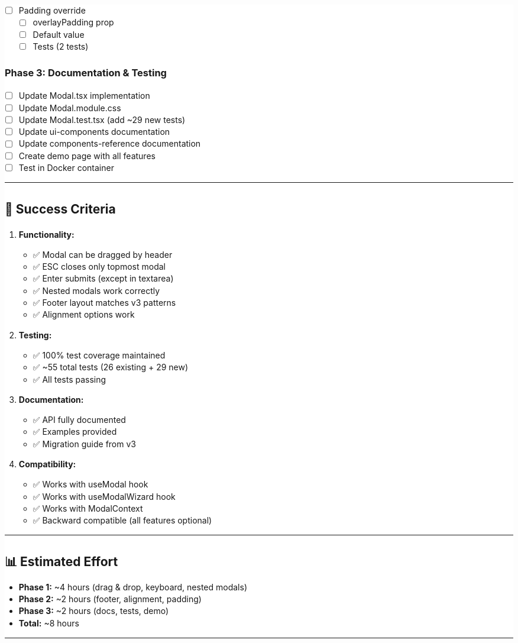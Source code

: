 - [ ] Padding override
  - [ ] overlayPadding prop
  - [ ] Default value
  - [ ] Tests (2 tests)

### **Phase 3: Documentation & Testing**
- [ ] Update Modal.tsx implementation
- [ ] Update Modal.module.css
- [ ] Update Modal.test.tsx (add ~29 new tests)
- [ ] Update ui-components documentation
- [ ] Update components-reference documentation
- [ ] Create demo page with all features
- [ ] Test in Docker container

---

## 🎯 Success Criteria

1. **Functionality:**
   - ✅ Modal can be dragged by header
   - ✅ ESC closes only topmost modal
   - ✅ Enter submits (except in textarea)
   - ✅ Nested modals work correctly
   - ✅ Footer layout matches v3 patterns
   - ✅ Alignment options work

2. **Testing:**
   - ✅ 100% test coverage maintained
   - ✅ ~55 total tests (26 existing + 29 new)
   - ✅ All tests passing

3. **Documentation:**
   - ✅ API fully documented
   - ✅ Examples provided
   - ✅ Migration guide from v3

4. **Compatibility:**
   - ✅ Works with useModal hook
   - ✅ Works with useModalWizard hook
   - ✅ Works with ModalContext
   - ✅ Backward compatible (all features optional)

---

## 📊 Estimated Effort

- **Phase 1:** ~4 hours (drag & drop, keyboard, nested modals)
- **Phase 2:** ~2 hours (footer, alignment, padding)
- **Phase 3:** ~2 hours (docs, tests, demo)
- **Total:** ~8 hours

---
